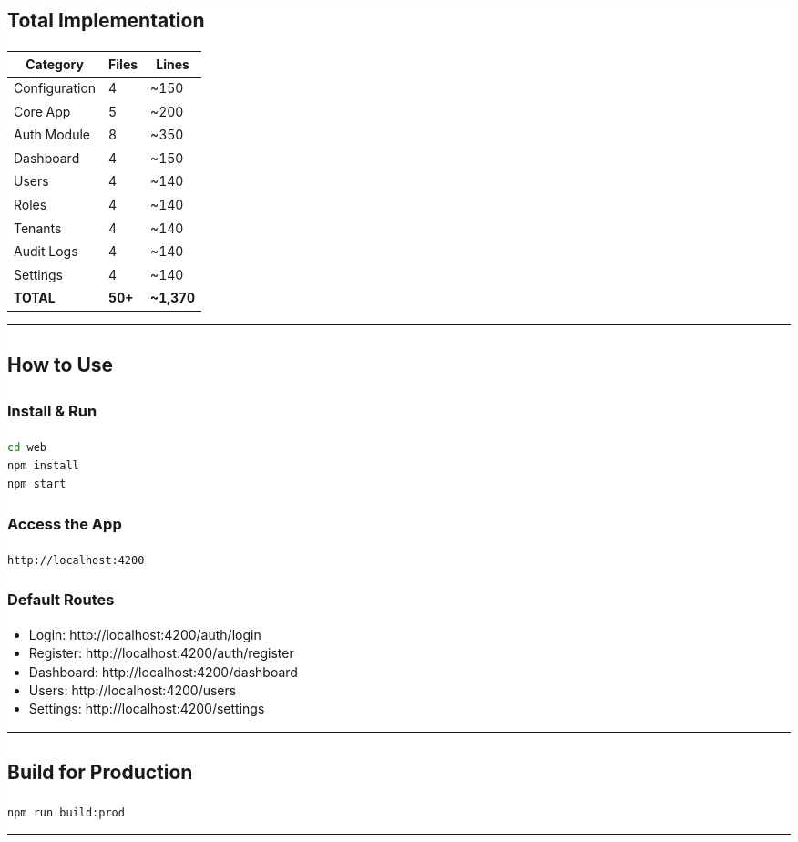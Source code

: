 
## Total Implementation

| Category | Files | Lines |
|----------|-------|-------|
| Configuration | 4 | ~150 |
| Core App | 5 | ~200 |
| Auth Module | 8 | ~350 |
| Dashboard | 4 | ~150 |
| Users | 4 | ~140 |
| Roles | 4 | ~140 |
| Tenants | 4 | ~140 |
| Audit Logs | 4 | ~140 |
| Settings | 4 | ~140 |
| **TOTAL** | **50+** | **~1,370** |

---

## How to Use

### Install & Run
```bash
cd web
npm install
npm start
```

### Access the App
```
http://localhost:4200
```

### Default Routes
- Login: http://localhost:4200/auth/login
- Register: http://localhost:4200/auth/register
- Dashboard: http://localhost:4200/dashboard
- Users: http://localhost:4200/users
- Settings: http://localhost:4200/settings

---

## Build for Production
```bash
npm run build:prod
```

---